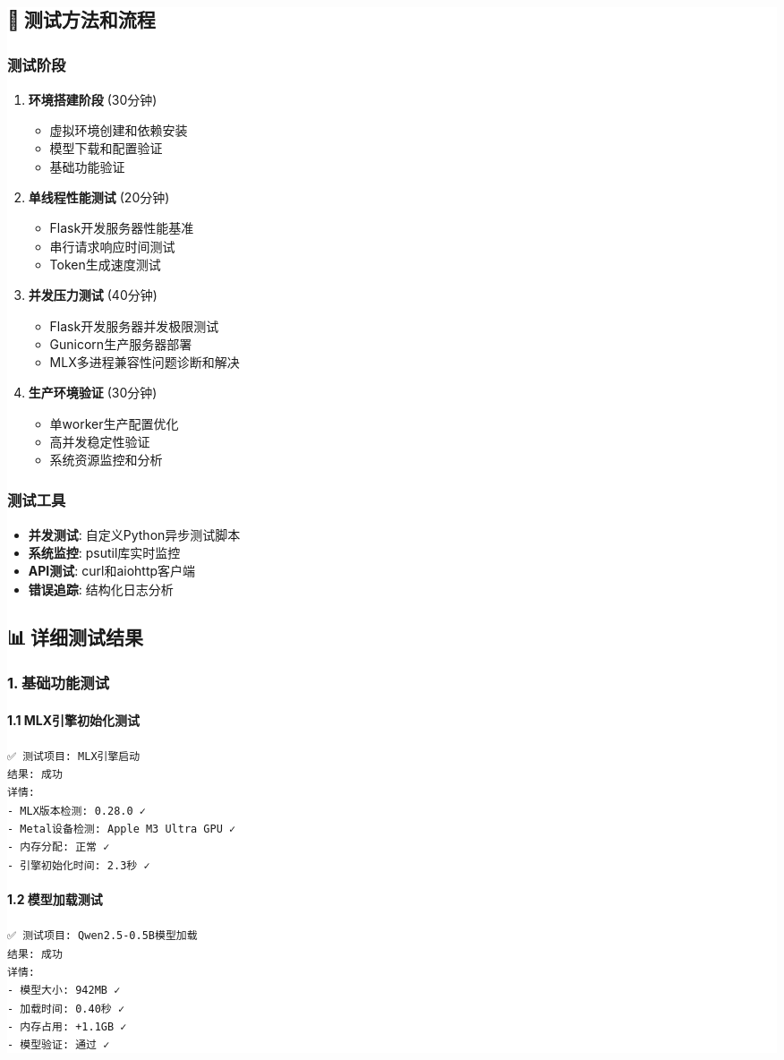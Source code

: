 ## 🧪 测试方法和流程

### 测试阶段

1. **环境搭建阶段** (30分钟)
   - 虚拟环境创建和依赖安装
   - 模型下载和配置验证
   - 基础功能验证

2. **单线程性能测试** (20分钟)
   - Flask开发服务器性能基准
   - 串行请求响应时间测试
   - Token生成速度测试

3. **并发压力测试** (40分钟)
   - Flask开发服务器并发极限测试
   - Gunicorn生产服务器部署
   - MLX多进程兼容性问题诊断和解决

4. **生产环境验证** (30分钟)
   - 单worker生产配置优化
   - 高并发稳定性验证
   - 系统资源监控和分析

### 测试工具

- **并发测试**: 自定义Python异步测试脚本
- **系统监控**: psutil库实时监控
- **API测试**: curl和aiohttp客户端
- **错误追踪**: 结构化日志分析

## 📊 详细测试结果

### 1. 基础功能测试

#### 1.1 MLX引擎初始化测试

```
✅ 测试项目: MLX引擎启动
结果: 成功
详情:
- MLX版本检测: 0.28.0 ✓
- Metal设备检测: Apple M3 Ultra GPU ✓  
- 内存分配: 正常 ✓
- 引擎初始化时间: 2.3秒 ✓
```

#### 1.2 模型加载测试

```
✅ 测试项目: Qwen2.5-0.5B模型加载
结果: 成功
详情:
- 模型大小: 942MB ✓
- 加载时间: 0.40秒 ✓
- 内存占用: +1.1GB ✓
- 模型验证: 通过 ✓
```
